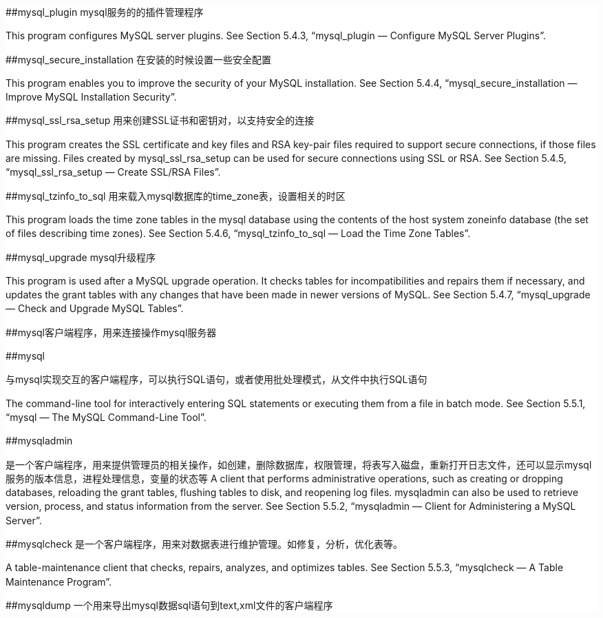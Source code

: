 ##mysql_plugin
mysql服务的的插件管理程序

This program configures MySQL server plugins. See Section 5.4.3, “mysql_plugin — Configure MySQL Server Plugins”.

##mysql_secure_installation
在安装的时候设置一些安全配置

This program enables you to improve the security of your MySQL installation. See Section 5.4.4, “mysql_secure_installation — Improve MySQL Installation Security”.


##mysql_ssl_rsa_setup
用来创建SSL证书和密钥对，以支持安全的连接

This program creates the SSL certificate and key files and RSA key-pair files required to support secure connections, if those files are missing. Files created by mysql_ssl_rsa_setup can be used for secure connections using SSL or RSA. See Section 5.4.5, “mysql_ssl_rsa_setup — Create SSL/RSA Files”.


##mysql_tzinfo_to_sql
用来载入mysql数据库的time_zone表，设置相关的时区

This program loads the time zone tables in the mysql database using the contents of the host system zoneinfo database (the set of files describing time zones). See Section 5.4.6, “mysql_tzinfo_to_sql — Load the Time Zone Tables”.

##mysql_upgrade
mysql升级程序

This program is used after a MySQL upgrade operation. It checks tables for incompatibilities and repairs them if necessary, and updates the grant tables with any changes that have been made in newer versions of MySQL. See Section 5.4.7, “mysql_upgrade — Check and Upgrade MySQL Tables”.

##mysql客户端程序，用来连接操作mysql服务器

##mysql

与mysql实现交互的客户端程序，可以执行SQL语句，或者使用批处理模式，从文件中执行SQL语句

The command-line tool for interactively entering SQL statements or executing them from a file in batch mode. See Section 5.5.1, “mysql — The MySQL Command-Line Tool”.

##mysqladmin

是一个客户端程序，用来提供管理员的相关操作，如创建，删除数据库，权限管理，将表写入磁盘，重新打开日志文件，还可以显示mysql服务的版本信息，进程处理信息，变量的状态等
A client that performs administrative operations, such as creating or dropping databases, reloading the grant tables, flushing tables to disk, and reopening log files. mysqladmin can also be used to retrieve version, process, and status information from the server. See Section 5.5.2, “mysqladmin — Client for Administering a MySQL Server”.

##mysqlcheck
是一个客户端程序，用来对数据表进行维护管理。如修复，分析，优化表等。

A table-maintenance client that checks, repairs, analyzes, and optimizes tables. See Section 5.5.3, “mysqlcheck — A Table Maintenance Program”.

##mysqldump
一个用来导出mysql数据sql语句到text,xml文件的客户端程序
